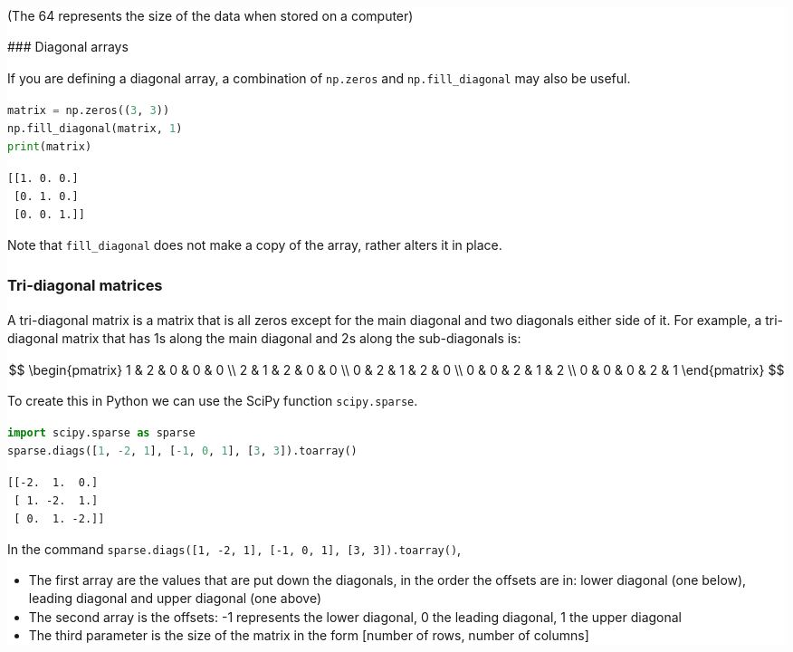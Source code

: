 (The 64 represents the size of the data when stored on a computer)

### Diagonal arrays

If you are defining a diagonal array, a combination of `np.zeros` and `np.fill_diagonal` may also be useful.


```python
matrix = np.zeros((3, 3))
np.fill_diagonal(matrix, 1)
print(matrix)
```
```output
[[1. 0. 0.]
 [0. 1. 0.]
 [0. 0. 1.]]
```

Note that `fill_diagonal` does not make a copy of the array, rather alters it in place.

### Tri-diagonal matrices

A tri-diagonal matrix is a matrix that is all zeros except for the main diagonal and two diagonals either side of it. For example, a tri-diagonal matrix that has 1s along the main diagonal and 2s along the sub-diagonals is:

$$ 
\begin{pmatrix}
1 & 2 & 0 & 0 & 0 \\
2 & 1 & 2 & 0 & 0 \\
0 & 2 & 1 & 2 & 0 \\
0 & 0 & 2 & 1 & 2 \\
0 & 0 & 0 & 2 & 1
\end{pmatrix}
$$

To create this in Python we can use the SciPy function `scipy.sparse`.

```python
import scipy.sparse as sparse
sparse.diags([1, -2, 1], [-1, 0, 1], [3, 3]).toarray()
```
```output
[[-2.  1.  0.]
 [ 1. -2.  1.]
 [ 0.  1. -2.]]
```

In the command `sparse.diags([1, -2, 1], [-1, 0, 1], [3, 3]).toarray()`,


* The first array are the values that are put down the diagonals, in the order the offsets are in: lower diagonal (one below), leading diagonal and upper diagonal (one above)
* The second array is the offsets: -1 represents the lower diagonal, 0  the leading diagonal, 1 the upper diagonal
* The third parameter is the size of the matrix in the form [number of rows, number of columns]
